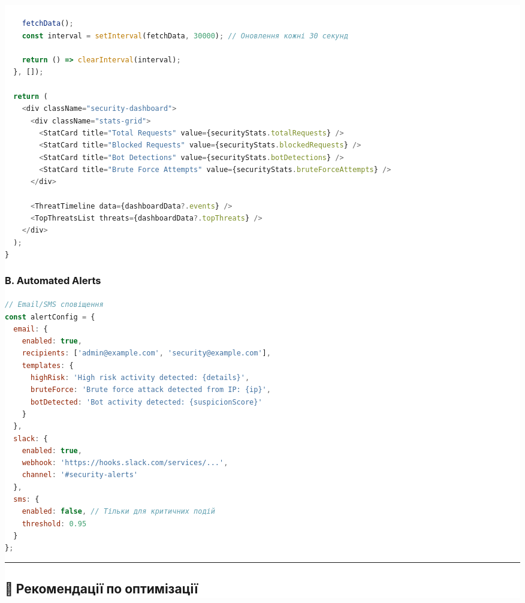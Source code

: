 ```javascript

    fetchData();
    const interval = setInterval(fetchData, 30000); // Оновлення кожні 30 секунд
    
    return () => clearInterval(interval);
  }, []);

  return (
    <div className="security-dashboard">
      <div className="stats-grid">
        <StatCard title="Total Requests" value={securityStats.totalRequests} />
        <StatCard title="Blocked Requests" value={securityStats.blockedRequests} />
        <StatCard title="Bot Detections" value={securityStats.botDetections} />
        <StatCard title="Brute Force Attempts" value={securityStats.bruteForceAttempts} />
      </div>
      
      <ThreatTimeline data={dashboardData?.events} />
      <TopThreatsList threats={dashboardData?.topThreats} />
    </div>
  );
}
```

### **B. Automated Alerts**
```javascript
// Email/SMS сповіщення
const alertConfig = {
  email: {
    enabled: true,
    recipients: ['admin@example.com', 'security@example.com'],
    templates: {
      highRisk: 'High risk activity detected: {details}',
      bruteForce: 'Brute force attack detected from IP: {ip}',
      botDetected: 'Bot activity detected: {suspicionScore}'
    }
  },
  slack: {
    enabled: true,
    webhook: 'https://hooks.slack.com/services/...',
    channel: '#security-alerts'
  },
  sms: {
    enabled: false, // Тільки для критичних подій
    threshold: 0.95
  }
};
```

---

## 🎯 **Рекомендації по оптимізації**
